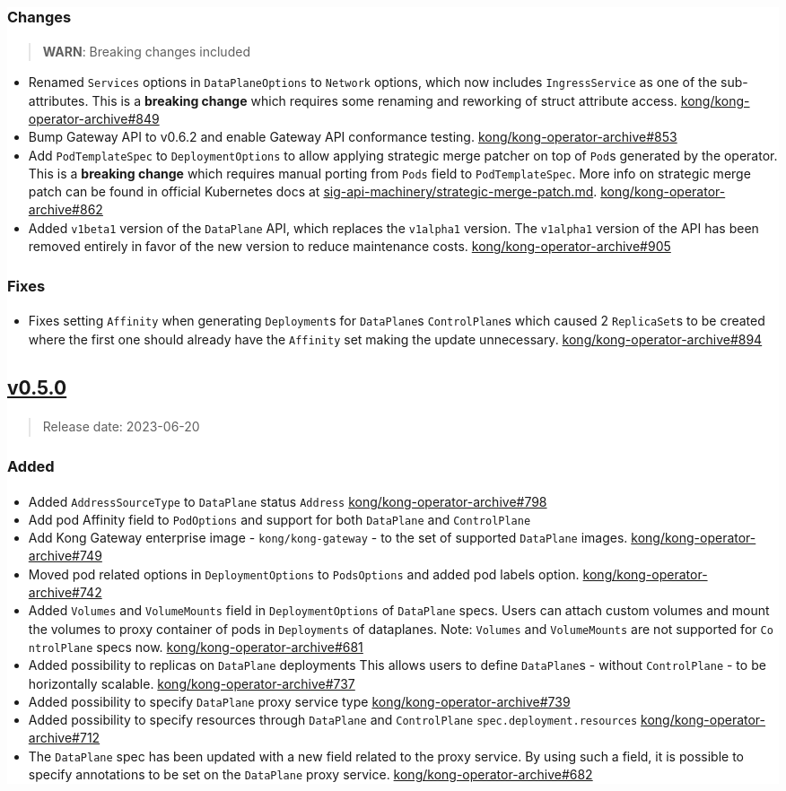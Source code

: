 ### Changes

> **WARN**: Breaking changes included

- Renamed `Services` options in `DataPlaneOptions` to `Network` options, which
  now includes `IngressService` as one of the sub-attributes.
  This is a **breaking change** which requires some renaming and reworking of
  struct attribute access.
  [kong/kong-operator-archive#849](https://github.com/kong/kong-operator-archive/pull/849)
- Bump Gateway API to v0.6.2 and enable Gateway API conformance testing.
  [kong/kong-operator-archive#853](https://github.com/kong/kong-operator-archive/pull/853)
- Add `PodTemplateSpec` to `DeploymentOptions` to allow applying strategic merge
  patcher on top of `Pod`s generated by the operator.
  This is a **breaking change** which requires manual porting from `Pods` field
  to `PodTemplateSpec`.
  More info on strategic merge patch can be found in official Kubernetes docs at
  [sig-api-machinery/strategic-merge-patch.md][strategic-merge-patch].
  [kong/kong-operator-archive#862](https://github.com/kong/kong-operator-archive/pull/862)
- Added `v1beta1` version of the `DataPlane` API, which replaces the `v1alpha1`
  version. The `v1alpha1` version of the API has been removed entirely in favor
  of the new version to reduce maintenance costs.
  [kong/kong-operator-archive#905](https://github.com/kong/kong-operator-archive/pull/905)

[strategic-merge-patch]: https://github.com/kubernetes/community/blob/master/contributors/devel/sig-api-machinery/strategic-merge-patch.md

### Fixes

- Fixes setting `Affinity` when generating `Deployment`s for `DataPlane`s
  `ControlPlane`s which caused 2 `ReplicaSet`s to be created where the first
  one should already have the `Affinity` set making the update unnecessary.
  [kong/kong-operator-archive#894](https://github.com/kong/kong-operator-archive/pull/894)

## [v0.5.0]

> Release date: 2023-06-20

### Added

- Added `AddressSourceType` to `DataPlane` status `Address`
  [kong/kong-operator-archive#798](https://github.com/kong/kong-operator-archive/pull/798)
- Add pod Affinity field to `PodOptions` and support for both `DataPlane` and `ControlPlane`
- Add Kong Gateway enterprise image - `kong/kong-gateway` - to the set of supported
  `DataPlane` images.
  [kong/kong-operator-archive#749](https://github.com/kong/kong-operator-archive/pull/749)
- Moved pod related options in `DeploymentOptions` to `PodsOptions` and added pod
  labels option.
  [kong/kong-operator-archive#742](https://github.com/kong/kong-operator-archive/pull/742)
- Added `Volumes` and `VolumeMounts` field in `DeploymentOptions` of `DataPlane`
  specs. Users can attach custom volumes and mount the volumes to proxy container
  of pods in `Deployments` of dataplanes.
  Note: `Volumes` and `VolumeMounts` are not supported for `ControlPlane` specs now.
  [kong/kong-operator-archive#681](https://github.com/kong/kong-operator-archive/pull/681)
- Added possibility to replicas on `DataPlane` deployments
  This allows users to define `DataPlane`s - without `ControlPlane` - to be
  horizontally scalable.
  [kong/kong-operator-archive#737](https://github.com/kong/kong-operator-archive/pull/737)
- Added possibility to specify `DataPlane` proxy service type
  [kong/kong-operator-archive#739](https://github.com/kong/kong-operator-archive/pull/739)
- Added possibility to specify resources through `DataPlane` and `ControlPlane`
  `spec.deployment.resources`
  [kong/kong-operator-archive#712](https://github.com/kong/kong-operator-archive/pull/712)
- The `DataPlane` spec has been updated with a new field related
  to the proxy service. By using such a field, it is possible to
  specify annotations to be set on the `DataPlane` proxy service.
  [kong/kong-operator-archive#682](https://github.com/kong/kong-operator-archive/pull/682)


[kubernetes-configuration]: https://github.com/Kong/kubernetes-configuration
[kubebuilder_3907]: https://github.com/kubernetes-sigs/kubebuilder/discussions/3907
[goproxy]: https://sum.golang.org/#faq-retract-version
[rel_122]: https://github.com/kong/kong-operator/releases/tag/v1.2.2
[rel_123]: https://github.com/kong/kong-operator/releases/tag/v1.2.3
[zap_bindflags]: https://pkg.go.dev/sigs.k8s.io/controller-runtime@v0.17.2/pkg/log/zap#Options.BindFlags
[v2.0.4]: https://github.com/Kong/kong-operator/compare/v2.0.3..v2.0.4
[v2.0.3]: https://github.com/Kong/kong-operator/compare/v2.0.2..v2.0.3
[v2.0.2]: https://github.com/Kong/kong-operator/compare/v2.0.1..v2.0.2
[v2.0.1]: https://github.com/Kong/kong-operator/compare/v2.0.0..v2.0.1
[v2.0.0]: https://github.com/Kong/kong-operator/compare/v1.6.2..v2.0.0
[v1.6.2]: https://github.com/Kong/kong-operator/compare/v1.6.1..v1.6.2
[v1.6.1]: https://github.com/Kong/kong-operator/compare/v1.6.0..v1.6.1
[v1.6.0]: https://github.com/Kong/kong-operator/compare/v1.5.1..v1.6.0
[v1.5.1]: https://github.com/kong/kong-operator/compare/v1.5.0..v1.5.1
[v1.5.0]: https://github.com/kong/kong-operator/compare/v1.4.2..v1.5.0
[v1.4.2]: https://github.com/kong/kong-operator/compare/v1.4.1..v1.4.2
[v1.4.1]: https://github.com/kong/kong-operator/compare/v1.4.0..v1.4.1
[v1.4.0]: https://github.com/kong/kong-operator/compare/v1.3.0..v1.4.0
[v1.3.0]: https://github.com/kong/kong-operator/compare/v1.2.3..v1.3.0
[v1.2.3]: https://github.com/kong/kong-operator/compare/v1.2.2..v1.2.3
[v1.2.2]: https://github.com/kong/kong-operator/compare/v1.2.1..v1.2.2
[v1.2.1]: https://github.com/kong/kong-operator/compare/v1.2.0..v1.2.1
[v1.2.0]: https://github.com/kong/kong-operator/compare/v1.1.0..v1.2.0
[v1.1.0]: https://github.com/kong/kong-operator/compare/v1.0.3..v1.1.0
[v1.0.3]: https://github.com/kong/kong-operator/compare/v1.0.2..v1.0.3
[v1.0.2]: https://github.com/kong/kong-operator/compare/v1.0.1..v1.0.2
[v1.0.1]: https://github.com/kong/kong-operator/compare/v1.0.0..v1.0.1
[v1.0.0]: https://github.com/kong/kong-operator/compare/v0.7.0..v1.0.0
[v0.7.0]: https://github.com/kong/kong-operator/compare/v0.6.0..v0.7.0
[v0.6.0]: https://github.com/kong/kong-operator/compare/v0.5.0..v0.6.0
[v0.5.0]: https://github.com/kong/kong-operator/compare/v0.4.0..v0.5.0
[v0.4.0]: https://github.com/kong/kong-operator/compare/v0.3.0..v0.4.0
[v0.3.0]: https://github.com/kong/kong-operator/compare/v0.2.0..v0.3.0
[v0.2.0]: https://github.com/kong/kong-operator/compare/v0.1.0..v0.2.0
[v0.1.1]: https://github.com/kong/kong-operator/compare/v0.0.1..v0.1.1
[v0.1.0]: https://github.com/kong/kong-operator/compare/v0.0.0..v0.1.0